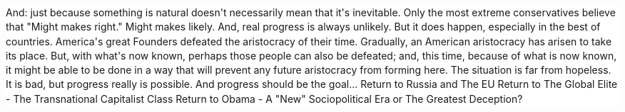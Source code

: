 And:
just because something is natural doesn't necessarily mean that it's inevitable. Only the most extreme conservatives believe that "Might makes right."
Might makes likely. And, real progress is always unlikely.
But it does happen, especially in the best of countries.
America's great Founders defeated the aristocracy of their time. Gradually, an American aristocracy has arisen to take its place.
But, with what's now known, perhaps those people can also be defeated; and, this time, because of what is now known, it might be able to be done in a way that will prevent any future aristocracy from forming here.
The situation is far from hopeless. It is bad, but progress really is possible.
And progress should be the goal...
Return to Russia and The EU
Return to The Global Elite - The Transnational Capitalist Class
Return to Obama - A "New" Sociopolitical Era or The Greatest Deception?
